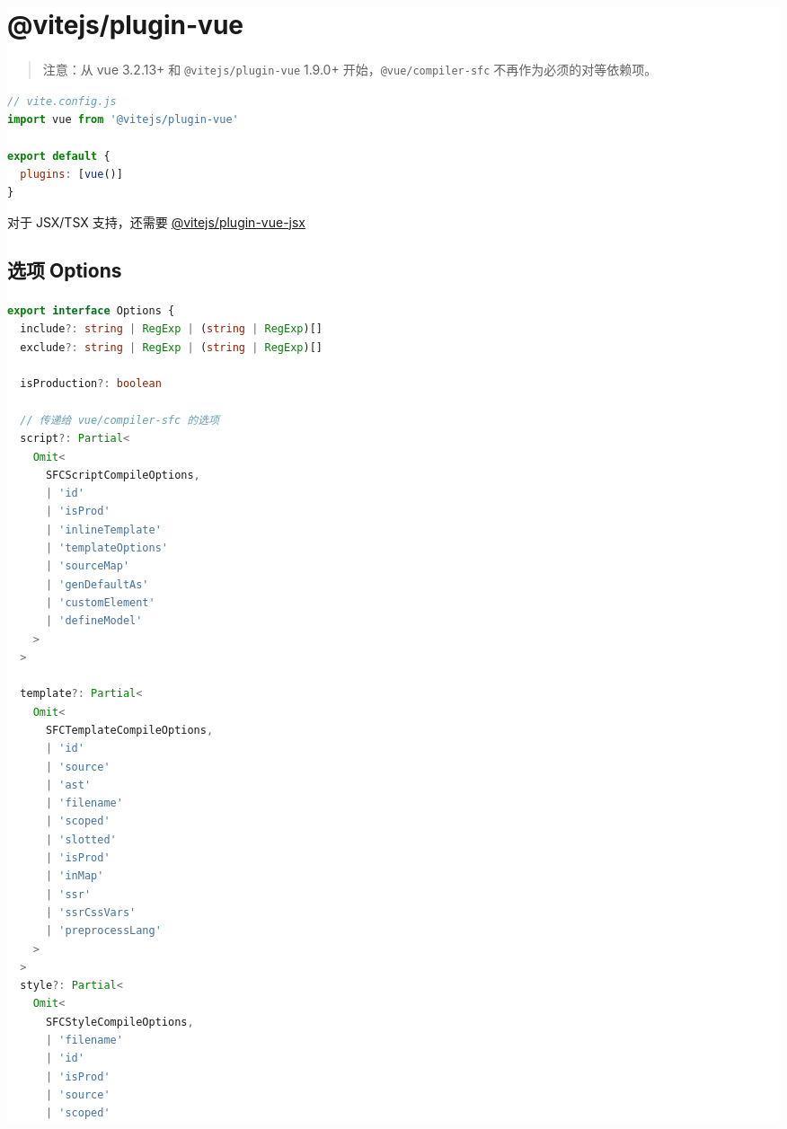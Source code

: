 # @vitejs/plugin-vue

> 注意：从 vue 3.2.13+ 和 `@vitejs/plugin-vue` 1.9.0+ 开始，`@vue/compiler-sfc` 不再作为必须的对等依赖项。

```js
// vite.config.js
import vue from '@vitejs/plugin-vue'

export default {
  plugins: [vue()]
}
```

对于 JSX/TSX 支持，还需要 [@vitejs/plugin-vue-jsx](https://github.com/vitejs/vite-plugin-vue/tree/main/packages/plugin-vue-jsx)

## 选项 Options

```ts
export interface Options {
  include?: string | RegExp | (string | RegExp)[]
  exclude?: string | RegExp | (string | RegExp)[]

  isProduction?: boolean

  // 传递给 vue/compiler-sfc 的选项
  script?: Partial<
    Omit<
      SFCScriptCompileOptions,
      | 'id'
      | 'isProd'
      | 'inlineTemplate'
      | 'templateOptions'
      | 'sourceMap'
      | 'genDefaultAs'
      | 'customElement'
      | 'defineModel'
    >
  >

  template?: Partial<
    Omit<
      SFCTemplateCompileOptions,
      | 'id'
      | 'source'
      | 'ast'
      | 'filename'
      | 'scoped'
      | 'slotted'
      | 'isProd'
      | 'inMap'
      | 'ssr'
      | 'ssrCssVars'
      | 'preprocessLang'
    >
  >
  style?: Partial<
    Omit<
      SFCStyleCompileOptions,
      | 'filename'
      | 'id'
      | 'isProd'
      | 'source'
      | 'scoped'
```